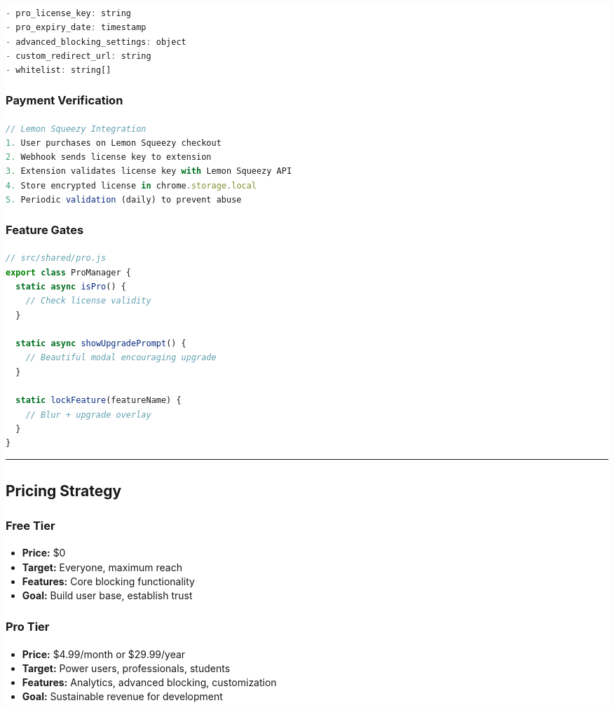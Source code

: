 ```javascript
- pro_license_key: string
- pro_expiry_date: timestamp
- advanced_blocking_settings: object
- custom_redirect_url: string
- whitelist: string[]
```

### Payment Verification
```javascript
// Lemon Squeezy Integration
1. User purchases on Lemon Squeezy checkout
2. Webhook sends license key to extension
3. Extension validates license key with Lemon Squeezy API
4. Store encrypted license in chrome.storage.local
5. Periodic validation (daily) to prevent abuse
```

### Feature Gates
```javascript
// src/shared/pro.js
export class ProManager {
  static async isPro() {
    // Check license validity
  }

  static async showUpgradePrompt() {
    // Beautiful modal encouraging upgrade
  }

  static lockFeature(featureName) {
    // Blur + upgrade overlay
  }
}
```

---

## Pricing Strategy

### Free Tier
- **Price:** $0
- **Target:** Everyone, maximum reach
- **Features:** Core blocking functionality
- **Goal:** Build user base, establish trust

### Pro Tier
- **Price:** $4.99/month or $29.99/year
- **Target:** Power users, professionals, students
- **Features:** Analytics, advanced blocking, customization
- **Goal:** Sustainable revenue for development
